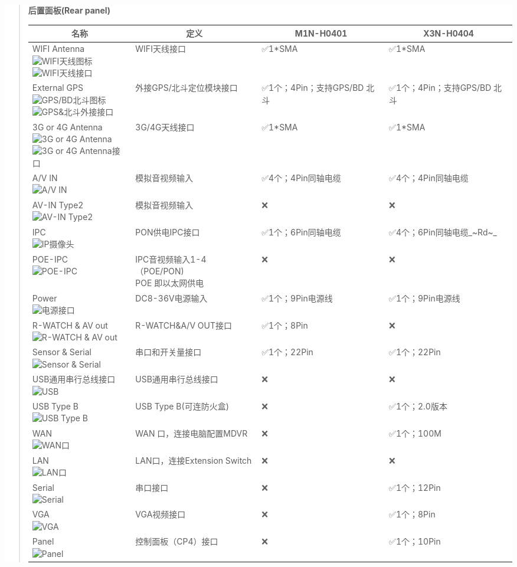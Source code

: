 > **后置面板(Rear panel)**
>
> | 名称                                                         | 定义                                             | M1N-H0401                   | X3N-H0404                   |
> | ------------------------------------------------------------ | ------------------------------------------------ | --------------------------- | --------------------------- |
> | WIFI Antenna<br />![WIFI天线图标](https://cdn.jsdelivr.net/gh/maozuxiao/Image-shack/image-20250623112524303.png)<br />![WIFI天线接口](https://cdn.jsdelivr.net/gh/maozuxiao/Image-shack/image-20250623115334151.png#20%) | WIFI天线接口                                     | ✅1*SMA                      | ✅1*SMA                      |
> | External GPS<br />![GPS/BD北斗图标](https://cdn.jsdelivr.net/gh/maozuxiao/Image-shack/image-20250623112539202.png)<br />![GPS&北斗外接接口](https://cdn.jsdelivr.net/gh/maozuxiao/Image-shack/image-20250623113425889.png#20%) | 外接GPS/北斗定位模块接口                         | ✅1个；4Pin；支持GPS/BD 北斗 | ✅1个；4Pin；支持GPS/BD 北斗 |
> | 3G or 4G Antenna<br />![3G or 4G Antenna](https://cdn.jsdelivr.net/gh/maozuxiao/Image-shack/image-20250623112622148.png)<br />![3G or 4G Antenna接口](https://cdn.jsdelivr.net/gh/maozuxiao/Image-shack/image-20250623112743027.png#20%) | 3G/4G天线接口                                    | ✅1*SMA                      | ✅1*SMA                      |
> | A/V IN<br />![A/V IN](https://cdn.jsdelivr.net/gh/maozuxiao/Image-shack/image-20250623113616780.png#20%) | 模拟音视频输入                                   | ✅4个；4Pin同轴电缆          | ✅4个；4Pin同轴电缆          |
> | AV-IN Type2<br />![AV-IN Type2](https://cdn.jsdelivr.net/gh/maozuxiao/Image-shack/image-20250626140644985.png#20%) | 模拟音视频输入                                   | ❌                           | ❌                           |
> | IPC<br />![IP摄像头](https://cdn.jsdelivr.net/gh/maozuxiao/Image-shack/image-20250623114134142.png#20%) | PON供电IPC接口                                   | ✅1个；6Pin同轴电缆          | ✅4个；6Pin同轴电缆_~Rd~_    |
> | POE-IPC<br />![POE-IPC](https://cdn.jsdelivr.net/gh/maozuxiao/Image-shack/image-20250626140425150.png#20%) | IPC音视频输入1-4（POE/PON)<br />POE 即以太网供电 | ❌                           | ❌                           |
> | Power<br />![电源接口](https://cdn.jsdelivr.net/gh/maozuxiao/Image-shack/image-20250623114054994.png#20%) | DC8-36V电源输入                                  | ✅1个；9Pin电源线            | ✅1个；9Pin电源线            |
> | R-WATCH & AV out<br />![R-WATCH & AV out](https://cdn.jsdelivr.net/gh/maozuxiao/Image-shack/image-20250623114201780.png#20%) | R-WATCH&A/V OUT接口                              | ✅1个；8Pin                  | ❌                           |
> | Sensor & Serial<br />![Sensor & Serial](https://cdn.jsdelivr.net/gh/maozuxiao/Image-shack/image-20250623114344644.png#20%) | 串口和开关量接口                                 | ✅1个；22Pin                 | ✅1个；22Pin                 |
> | USB通用串行总线接口<br />![USB](https://cdn.jsdelivr.net/gh/maozuxiao/Image-shack/image-20250626164913699.png#20%) | USB通用串行总线接口                              | ❌                           | ❌                           |
> | USB Type B<br />![USB Type B](https://cdn.jsdelivr.net/gh/maozuxiao/Image-shack/image-20250623164433187.png#20%) | USB Type B(可连防火盒)                           | ❌                           | ✅1个；2.0版本               |
> | WAN<br />![WAN口](https://cdn.jsdelivr.net/gh/maozuxiao/Image-shack/image-20250623164459316.png#20%) | WAN 口，连接电脑配置MDVR                         | ❌                           | ✅1个；100M                  |
> | LAN<br />![LAN口](https://cdn.jsdelivr.net/gh/maozuxiao/Image-shack/image-20250624110338651.png#20%) | LAN口，连接Extension Switch                      | ❌                           | ❌                           |
> | Serial<br />![Serial](https://cdn.jsdelivr.net/gh/maozuxiao/Image-shack/image-20250623164519364.png#20%) | 串口接口                                         | ❌                           | ✅1个；12Pin                 |
> | VGA<br />![VGA](https://cdn.jsdelivr.net/gh/maozuxiao/Image-shack/image-20250623164535733.png#20%) | VGA视频接口                                      | ❌                           | ✅1个；8Pin                  |
> | Panel<br />![Panel](https://cdn.jsdelivr.net/gh/maozuxiao/Image-shack/image-20250623164555190.png#20%) | 控制面板（CP4）接口                              | ❌                           | ✅1个；10Pin                 |
